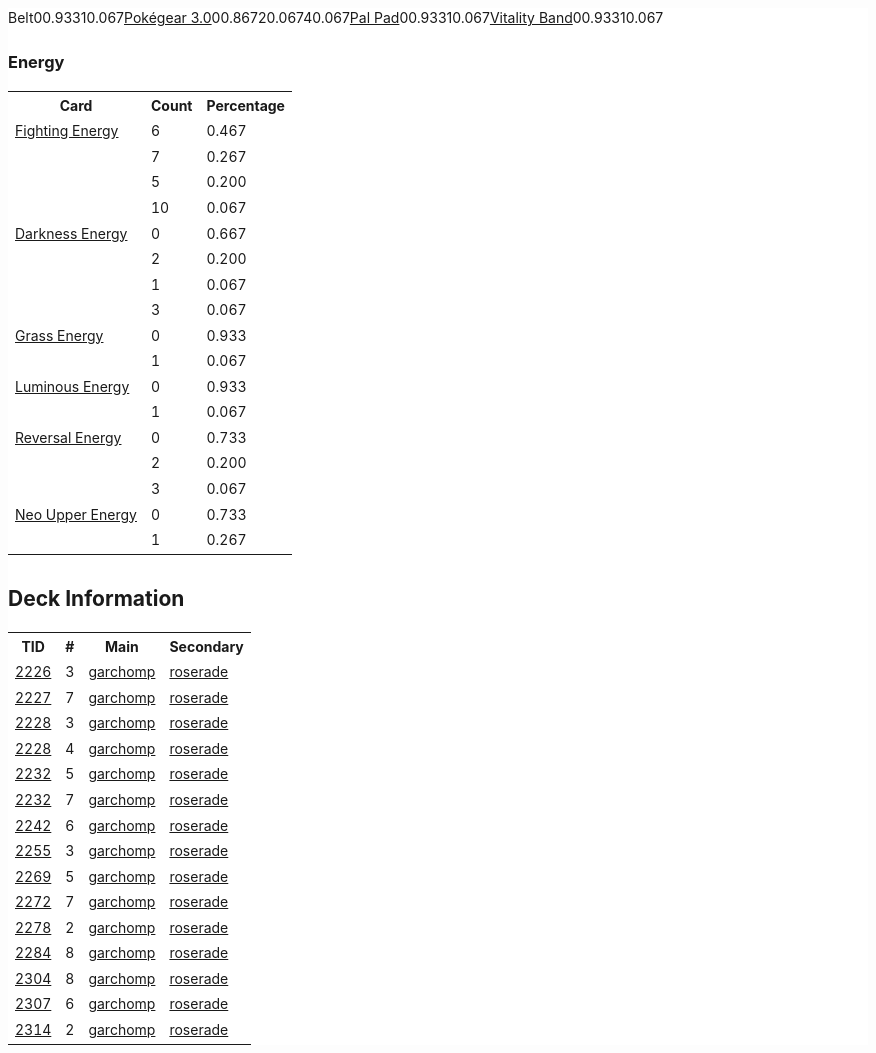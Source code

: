 Belt</a></td><td>0</td><td>0.933</td></tr><tr><td>1</td><td>0.067</td></tr><tr><td rowspan='3'><a href='https://limitlesstcg.com/cards/SVI/186'>Pokégear 3.0</a></td><td>0</td><td>0.867</td></tr><tr><td>2</td><td>0.067</td></tr><tr><td>4</td><td>0.067</td></tr><tr><td rowspan='2'><a href='https://limitlesstcg.com/cards/SVI/182'>Pal Pad</a></td><td>0</td><td>0.933</td></tr><tr><td>1</td><td>0.067</td></tr><tr><td rowspan='2'><a href='https://limitlesstcg.com/cards/SVI/197'>Vitality Band</a></td><td>0</td><td>0.933</td></tr><tr><td>1</td><td>0.067</td></tr></table>
</div><div style='flex: 1; margin-right: 10px;'><h3>Energy</h3><table><tr><th>Card</th><th>Count</th><th>Percentage</th></tr><tr><td rowspan='4'><a href='https://limitlesstcg.com/cards/SVE/14'>Fighting Energy</a></td><td>6</td><td>0.467</td></tr><tr><td>7</td><td>0.267</td></tr><tr><td>5</td><td>0.200</td></tr><tr><td>10</td><td>0.067</td></tr><tr><td rowspan='4'><a href='https://limitlesstcg.com/cards/SVE/15'>Darkness Energy</a></td><td>0</td><td>0.667</td></tr><tr><td>2</td><td>0.200</td></tr><tr><td>1</td><td>0.067</td></tr><tr><td>3</td><td>0.067</td></tr><tr><td rowspan='2'><a href='https://limitlesstcg.com/cards/SVE/9'>Grass Energy</a></td><td>0</td><td>0.933</td></tr><tr><td>1</td><td>0.067</td></tr><tr><td rowspan='2'><a href='https://limitlesstcg.com/cards/PAL/191'>Luminous Energy</a></td><td>0</td><td>0.933</td></tr><tr><td>1</td><td>0.067</td></tr><tr><td rowspan='3'><a href='https://limitlesstcg.com/cards/PAL/192'>Reversal Energy</a></td><td>0</td><td>0.733</td></tr><tr><td>2</td><td>0.200</td></tr><tr><td>3</td><td>0.067</td></tr><tr><td rowspan='2'><a href='https://limitlesstcg.com/cards/TEF/162'>Neo Upper Energy</a></td><td>0</td><td>0.733</td></tr><tr><td>1</td><td>0.267</td></tr></table>
</div></div>

## Deck Information

<table>
<tr><th>TID</th><th>#</th><th>Main</th><th>Secondary</th></tr>
<tr><td><a href='https://limitlesstcg.com/tournaments/jp/2226'>2226</a></td><td>3</td><td><a href='https://limitlesstcg.com/decks/list/jp/33350'>garchomp</a></td><td><a href='https://limitlesstcg.com/decks/list/jp/33350'>roserade</a></td></tr><tr><td><a href='https://limitlesstcg.com/tournaments/jp/2227'>2227</a></td><td>7</td><td><a href='https://limitlesstcg.com/decks/list/jp/33370'>garchomp</a></td><td><a href='https://limitlesstcg.com/decks/list/jp/33370'>roserade</a></td></tr><tr><td><a href='https://limitlesstcg.com/tournaments/jp/2228'>2228</a></td><td>3</td><td><a href='https://limitlesstcg.com/decks/list/jp/33382'>garchomp</a></td><td><a href='https://limitlesstcg.com/decks/list/jp/33382'>roserade</a></td></tr><tr><td><a href='https://limitlesstcg.com/tournaments/jp/2228'>2228</a></td><td>4</td><td><a href='https://limitlesstcg.com/decks/list/jp/33383'>garchomp</a></td><td><a href='https://limitlesstcg.com/decks/list/jp/33383'>roserade</a></td></tr><tr><td><a href='https://limitlesstcg.com/tournaments/jp/2232'>2232</a></td><td>5</td><td><a href='https://limitlesstcg.com/decks/list/jp/33447'>garchomp</a></td><td><a href='https://limitlesstcg.com/decks/list/jp/33447'>roserade</a></td></tr><tr><td><a href='https://limitlesstcg.com/tournaments/jp/2232'>2232</a></td><td>7</td><td><a href='https://limitlesstcg.com/decks/list/jp/33449'>garchomp</a></td><td><a href='https://limitlesstcg.com/decks/list/jp/33449'>roserade</a></td></tr><tr><td><a href='https://limitlesstcg.com/tournaments/jp/2242'>2242</a></td><td>6</td><td><a href='https://limitlesstcg.com/decks/list/jp/33608'>garchomp</a></td><td><a href='https://limitlesstcg.com/decks/list/jp/33608'>roserade</a></td></tr><tr><td><a href='https://limitlesstcg.com/tournaments/jp/2255'>2255</a></td><td>3</td><td><a href='https://limitlesstcg.com/decks/list/jp/33777'>garchomp</a></td><td><a href='https://limitlesstcg.com/decks/list/jp/33777'>roserade</a></td></tr><tr><td><a href='https://limitlesstcg.com/tournaments/jp/2269'>2269</a></td><td>5</td><td><a href='https://limitlesstcg.com/decks/list/jp/33995'>garchomp</a></td><td><a href='https://limitlesstcg.com/decks/list/jp/33995'>roserade</a></td></tr><tr><td><a href='https://limitlesstcg.com/tournaments/jp/2272'>2272</a></td><td>7</td><td><a href='https://limitlesstcg.com/decks/list/jp/34042'>garchomp</a></td><td><a href='https://limitlesstcg.com/decks/list/jp/34042'>roserade</a></td></tr><tr><td><a href='https://limitlesstcg.com/tournaments/jp/2278'>2278</a></td><td>2</td><td><a href='https://limitlesstcg.com/decks/list/jp/34133'>garchomp</a></td><td><a href='https://limitlesstcg.com/decks/list/jp/34133'>roserade</a></td></tr><tr><td><a href='https://limitlesstcg.com/tournaments/jp/2284'>2284</a></td><td>8</td><td><a href='https://limitlesstcg.com/decks/list/jp/34232'>garchomp</a></td><td><a href='https://limitlesstcg.com/decks/list/jp/34232'>roserade</a></td></tr><tr><td><a href='https://limitlesstcg.com/tournaments/jp/2304'>2304</a></td><td>8</td><td><a href='https://limitlesstcg.com/decks/list/jp/34548'>garchomp</a></td><td><a href='https://limitlesstcg.com/decks/list/jp/34548'>roserade</a></td></tr><tr><td><a href='https://limitlesstcg.com/tournaments/jp/2307'>2307</a></td><td>6</td><td><a href='https://limitlesstcg.com/decks/list/jp/34594'>garchomp</a></td><td><a href='https://limitlesstcg.com/decks/list/jp/34594'>roserade</a></td></tr><tr><td><a href='https://limitlesstcg.com/tournaments/jp/2314'>2314</a></td><td>2</td><td><a href='https://limitlesstcg.com/decks/list/jp/34700'>garchomp</a></td><td><a href='https://limitlesstcg.com/decks/list/jp/34700'>roserade</a></td></tr></table>